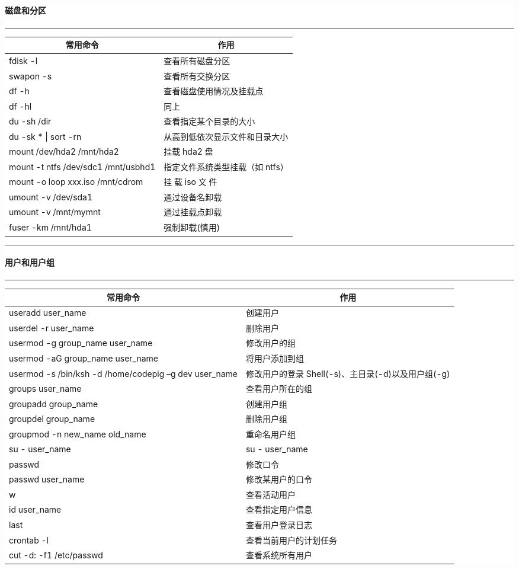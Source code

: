 
#### **磁盘和分区**

---

| 常用命令                            | 作用                            |
| ----------------------------------- | ------------------------------- |
| fdisk -l                            | 查看所有磁盘分区                |
| swapon -s                           | 查看所有交换分区                |
| df -h                               | 查看磁盘使⽤情况及挂载点        |
| df -hl                              | 同上                            |
| du -sh /dir                         | 查看指定某个⽬录的⼤⼩          |
| du -sk \* \| sort -rn               | 从⾼到低依次显示⽂件和⽬录⼤⼩  |
| mount /dev/hda2 /mnt/hda2           | 挂载 hda2 盘                    |
| mount -t ntfs /dev/sdc1 /mnt/usbhd1 | 指定⽂件系统类型挂载（如 ntfs） |
| mount -o loop xxx.iso /mnt/cdrom    | 挂 载 iso ⽂ 件                 |
| umount -v /dev/sda1                 | 通过设备名卸载                  |
| umount -v /mnt/mymnt                | 通过挂载点卸载                  |
| fuser -km /mnt/hda1                 | 强制卸载(慎⽤)                  |

---

#### **⽤户和⽤户组**

---

| 常用命令                                              | 作用                                               |
| ----------------------------------------------------- | -------------------------------------------------- |
| useradd user_name                                     | 创建⽤户                                           |
| userdel -r user_name                                  | 删除⽤户                                           |
| usermod -g group_name user_name                       | 修改⽤户的组                                       |
| usermod -aG group_name user_name                      | 将⽤户添加到组                                     |
| usermod -s /bin/ksh -d /home/codepig –g dev user_name | 修改⽤户的登录 Shell(-s)、主⽬录(-d)以及⽤户组(-g) |
| groups user_name                                      | 查看⽤户所在的组                                   |
| groupadd group_name                                   | 创建⽤户组                                         |
| groupdel group_name                                   | 删除⽤户组                                         |
| groupmod -n new_name old_name                         | 重命名⽤户组                                       |
| su - user_name                                        | su - user_name                                     |
| passwd                                                | 修改⼝令                                           |
| passwd user_name                                      | 修改某⽤户的⼝令                                   |
| w                                                     | 查看活动⽤户                                       |
| id user_name                                          | 查看指定⽤户信息                                   |
| last                                                  | 查看⽤户登录⽇志                                   |
| crontab -l                                            | 查看当前⽤户的计划任务                             |
| cut -d: -f1 /etc/passwd                               | 查看系统所有⽤户                                   |
